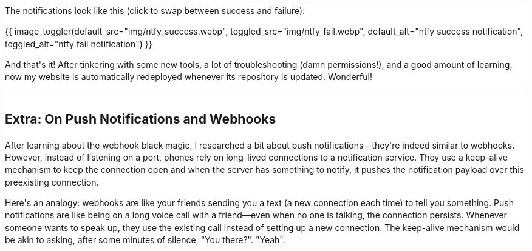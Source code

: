 
The notifications look like this (click to swap between success and failure):

{{ image_toggler(default_src="img/ntfy_success.webp", toggled_src="img/ntfy_fail.webp", default_alt="ntfy success notification", toggled_alt="ntfy fail notification") }}

And that's it! After tinkering with some new tools, a lot of troubleshooting (damn permissions!), and a good amount of learning, now my website is automatically redeployed whenever its repository is updated. Wonderful!

---

## Extra: On Push Notifications and Webhooks

After learning about the webhook black magic, I researched a bit about push notifications—they're indeed similar to webhooks. However, instead of listening on a port, phones rely on long-lived connections to a notification service. They use a keep-alive mechanism to keep the connection open and when the server has something to notify, it pushes the notification payload over this preexisting connection.

Here's an analogy: webhooks are like your friends sending you a text (a new connection each time) to tell you something. Push notifications are like being on a long voice call with a friend—even when no one is talking, the connection persists. Whenever someone wants to speak up, they use the existing call instead of setting up a new connection. The keep-alive mechanism would be akin to asking, after some minutes of silence, "You there?". "Yeah".
